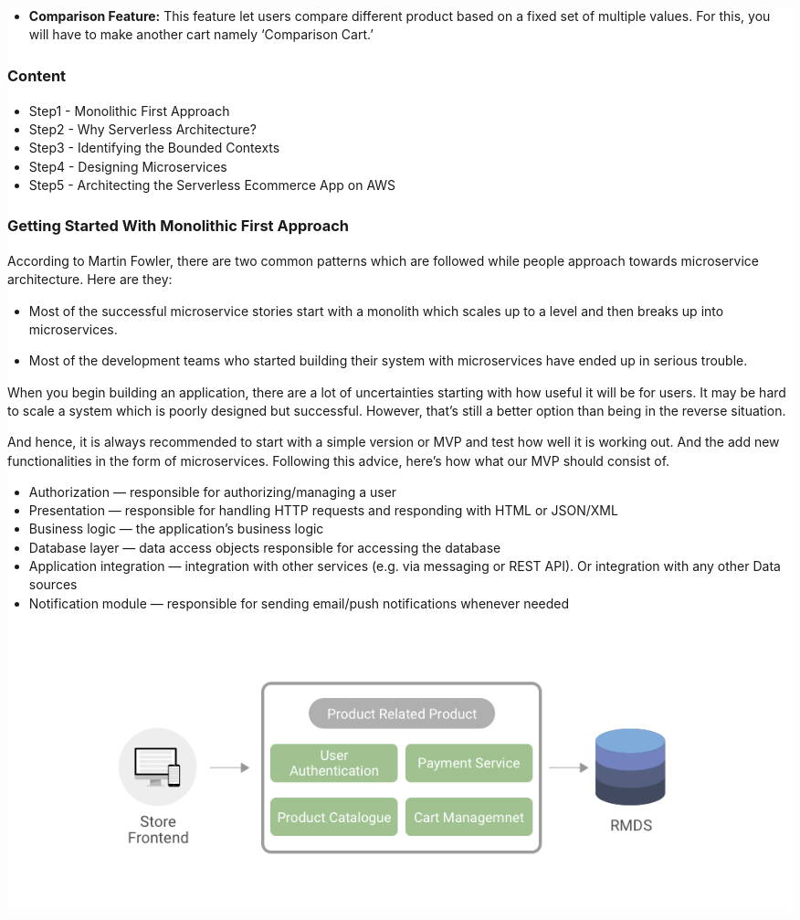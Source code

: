 * **Comparison Feature:**
This feature let users compare different product based on a fixed set of multiple values. For this, you will have to make another cart namely ‘Comparison Cart.’

### Content

* Step1 - Monolithic First Approach
* Step2 - Why Serverless Architecture?
* Step3 - Identifying the Bounded Contexts
* Step4 - Designing Microservices
* Step5 - Architecting the Serverless Ecommerce App on AWS



### Getting Started With Monolithic First Approach
According to Martin Fowler, there are two common patterns which are followed while people approach towards microservice architecture. Here are they: 

* Most of the successful microservice stories start with a monolith which scales up to a level and then breaks up into microservices.

* Most of the development teams who started building their system with microservices have ended up in serious trouble.

When you begin building an application, there are a lot of uncertainties starting with how useful it will be for users. It may be hard to scale a system which is poorly designed but successful. However, that’s still a better option than being in the reverse situation.

And hence, it is always recommended to start with a simple version or MVP and test how well it is working out. And the add new functionalities in the form of microservices. Following this advice, here’s how what our MVP should consist of.

* Authorization — responsible for authorizing/managing a user
* Presentation — responsible for handling HTTP requests and responding with HTML or JSON/XML
* Business logic — the application’s business logic
* Database layer — data access objects responsible for accessing the database
* Application integration — integration with other services (e.g. via messaging or REST API). Or 
  integration with any other Data sources
* Notification module — responsible for sending email/push notifications whenever needed

![image info](/img/awscloud/1/service-image1.png)
